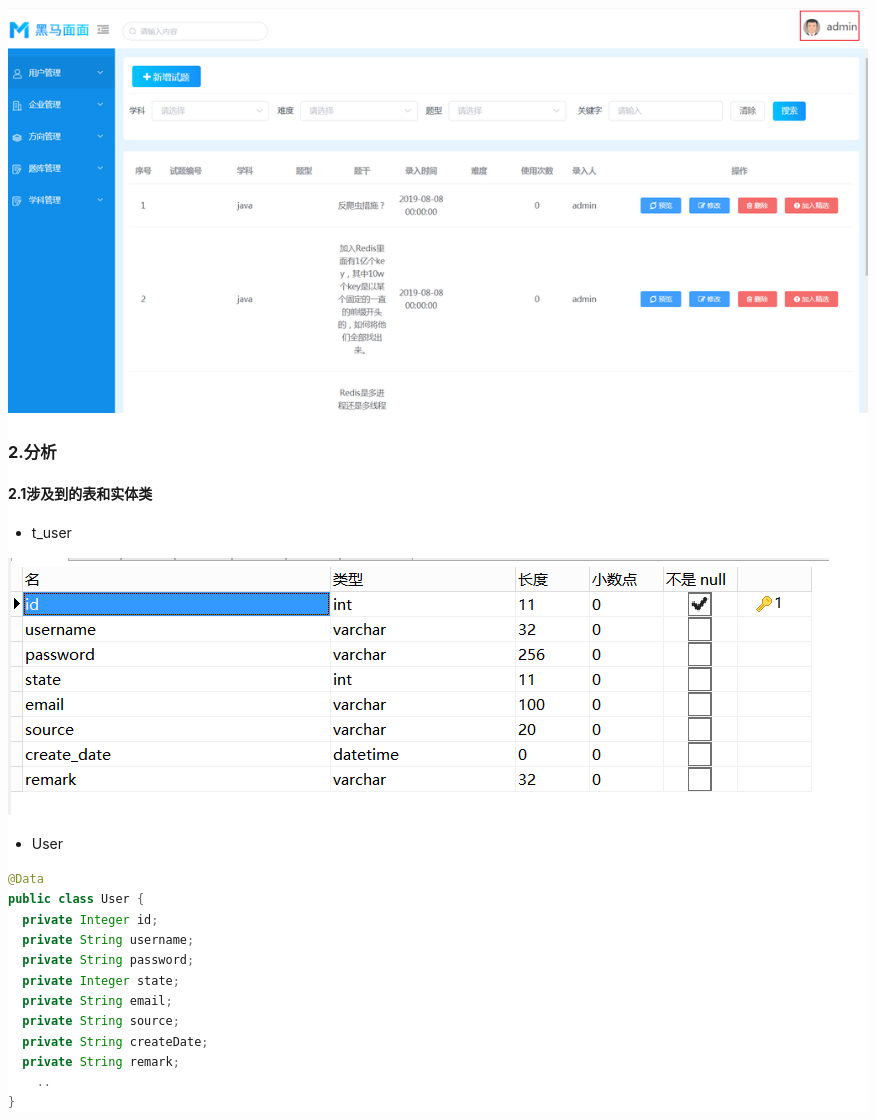 ![image-20191109160349103](img/image-20191109160349103.png)

### 2.分析

#### 2.1涉及到的表和实体类

+ t_user

![image-20191230101018780](img/image-20191230101018780.png) 

+ User

```java
@Data
public class User {
  private Integer id;
  private String username;
  private String password;
  private Integer state;
  private String email;
  private String source;
  private String createDate;
  private String remark;
  	..
}
```
